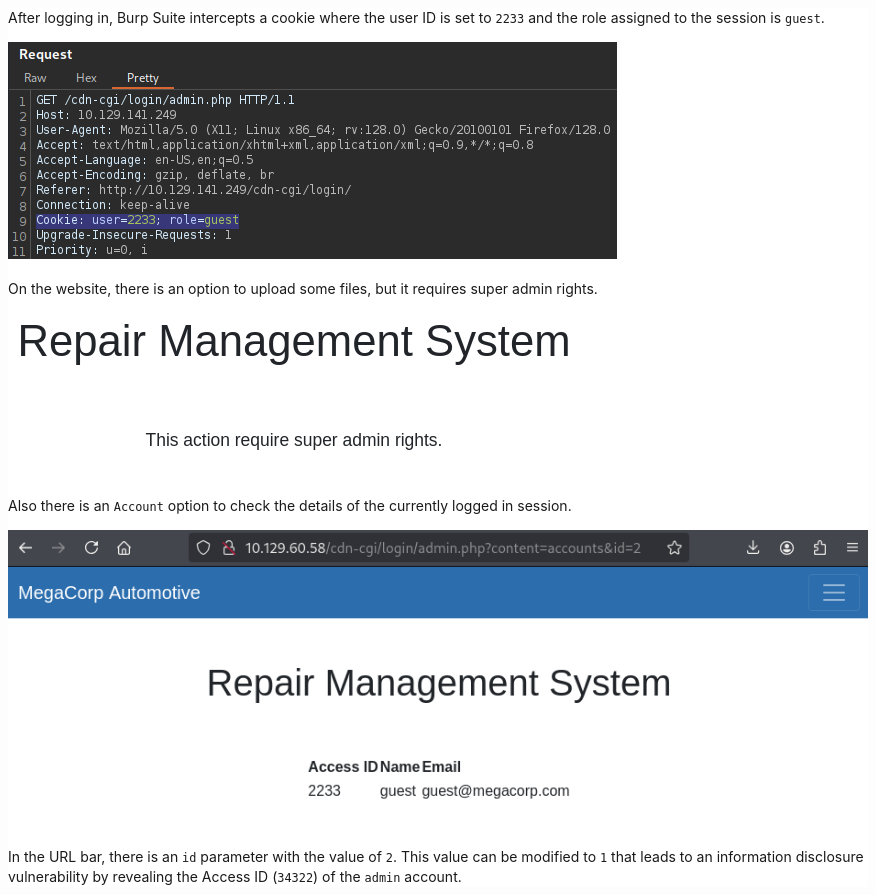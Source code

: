 After logging in, Burp Suite intercepts a cookie where the user ID is set to
`2233` and the role assigned to the session is `guest`.

![test](/pictures/articles/htb/oopsie/05-login-cookie.png)

On the website, there is an option to upload some files, but it requires super
admin rights.

![test](/pictures/articles/htb/oopsie/06-uploads.png)

Also there is an `Account` option to check the details
of the currently logged in session.

![test](/pictures/articles/htb/oopsie/07-account.png)

In the URL bar, there is an `id` parameter with the value of `2`. This value can
be modified to `1` that leads to an information disclosure vulnerability
by revealing the Access ID (`34322`) of the `admin` account.

